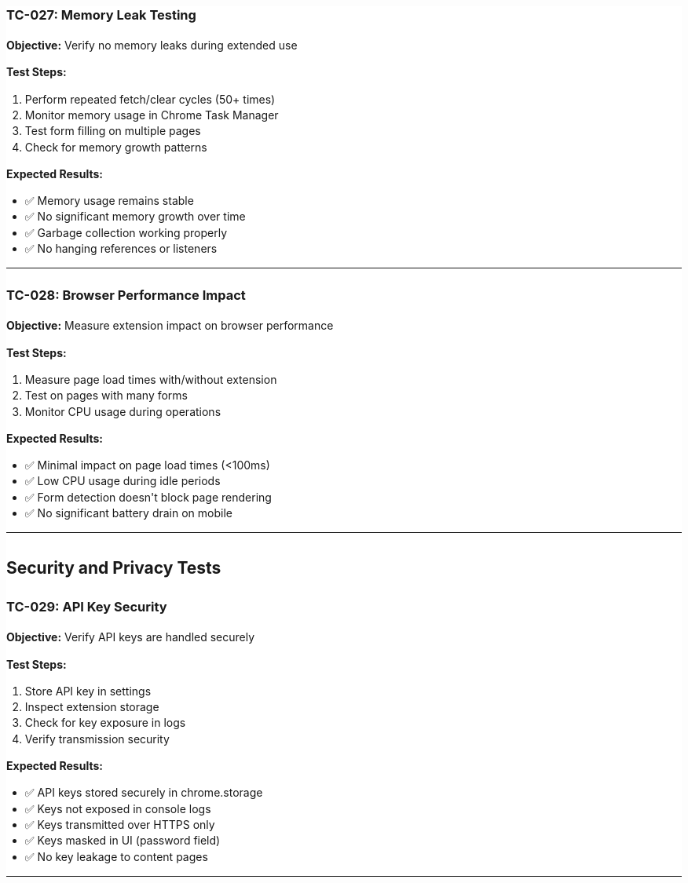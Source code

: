 
### TC-027: Memory Leak Testing
**Objective:** Verify no memory leaks during extended use

**Test Steps:**
1. Perform repeated fetch/clear cycles (50+ times)
2. Monitor memory usage in Chrome Task Manager
3. Test form filling on multiple pages
4. Check for memory growth patterns

**Expected Results:**
- ✅ Memory usage remains stable
- ✅ No significant memory growth over time
- ✅ Garbage collection working properly
- ✅ No hanging references or listeners

---

### TC-028: Browser Performance Impact
**Objective:** Measure extension impact on browser performance

**Test Steps:**
1. Measure page load times with/without extension
2. Test on pages with many forms
3. Monitor CPU usage during operations

**Expected Results:**
- ✅ Minimal impact on page load times (<100ms)
- ✅ Low CPU usage during idle periods
- ✅ Form detection doesn't block page rendering
- ✅ No significant battery drain on mobile

---

## Security and Privacy Tests

### TC-029: API Key Security
**Objective:** Verify API keys are handled securely

**Test Steps:**
1. Store API key in settings
2. Inspect extension storage
3. Check for key exposure in logs
4. Verify transmission security

**Expected Results:**
- ✅ API keys stored securely in chrome.storage
- ✅ Keys not exposed in console logs
- ✅ Keys transmitted over HTTPS only
- ✅ Keys masked in UI (password field)
- ✅ No key leakage to content pages

---
